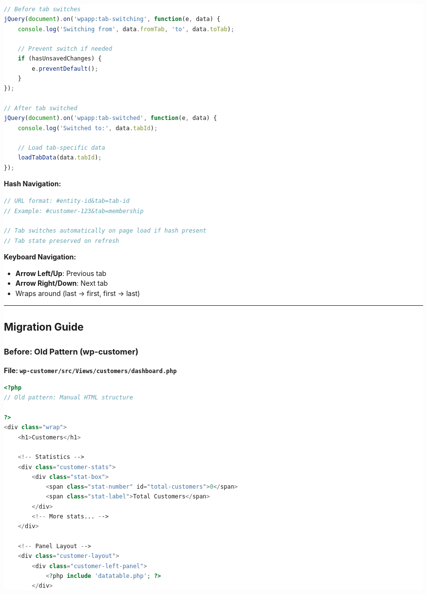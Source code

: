 ```javascript
// Before tab switches
jQuery(document).on('wpapp:tab-switching', function(e, data) {
    console.log('Switching from', data.fromTab, 'to', data.toTab);

    // Prevent switch if needed
    if (hasUnsavedChanges) {
        e.preventDefault();
    }
});

// After tab switched
jQuery(document).on('wpapp:tab-switched', function(e, data) {
    console.log('Switched to:', data.tabId);

    // Load tab-specific data
    loadTabData(data.tabId);
});
```

**Hash Navigation:**

```javascript
// URL format: #entity-id&tab=tab-id
// Example: #customer-123&tab=membership

// Tab switches automatically on page load if hash present
// Tab state preserved on refresh
```

**Keyboard Navigation:**

- **Arrow Left/Up**: Previous tab
- **Arrow Right/Down**: Next tab
- Wraps around (last → first, first → last)

---

## Migration Guide

### Before: Old Pattern (wp-customer)

**File: `wp-customer/src/Views/customers/dashboard.php`**

```php
<?php
// Old pattern: Manual HTML structure

?>
<div class="wrap">
    <h1>Customers</h1>

    <!-- Statistics -->
    <div class="customer-stats">
        <div class="stat-box">
            <span class="stat-number" id="total-customers">0</span>
            <span class="stat-label">Total Customers</span>
        </div>
        <!-- More stats... -->
    </div>

    <!-- Panel Layout -->
    <div class="customer-layout">
        <div class="customer-left-panel">
            <?php include 'datatable.php'; ?>
        </div>

```